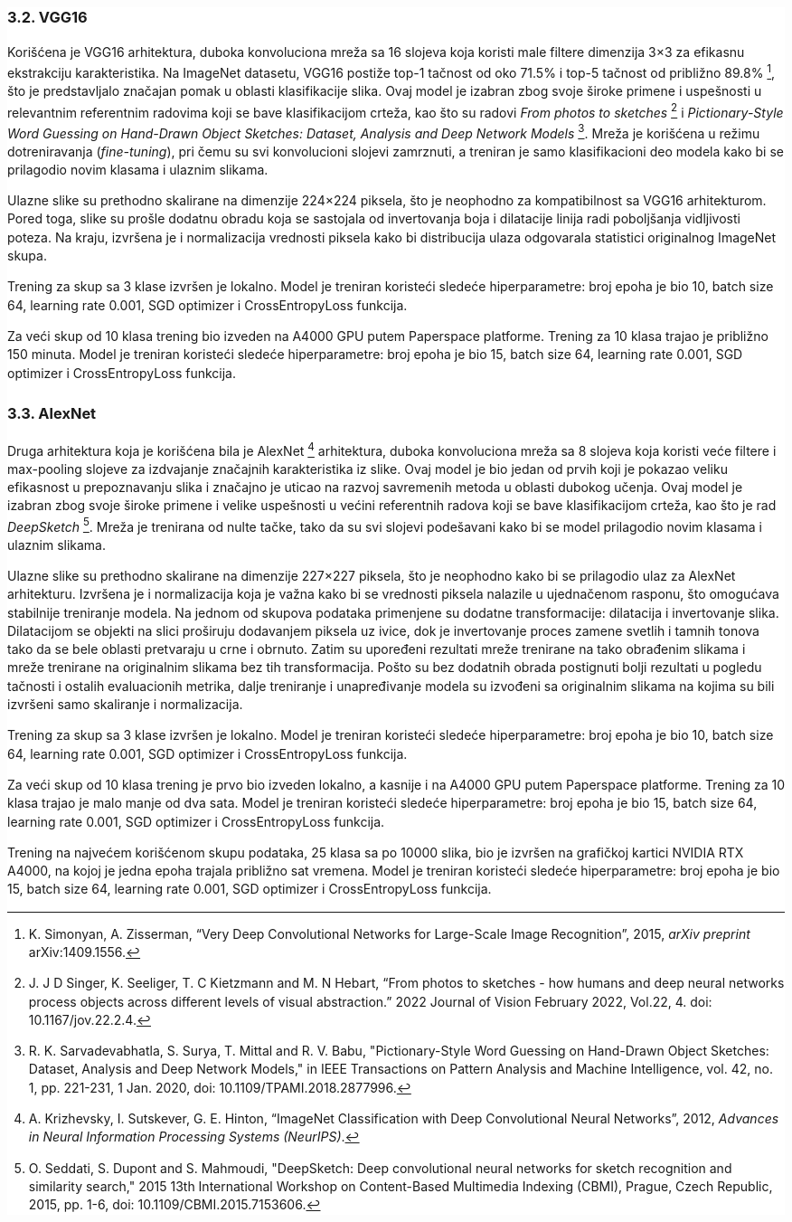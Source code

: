 ### 3.2. VGG16

Korišćena je VGG16 arhitektura, duboka konvoluciona mreža sa 16 slojeva koja koristi male filtere dimenzija 3×3 za efikasnu ekstrakciju karakteristika. Na ImageNet datasetu, VGG16 postiže top-1 tačnost od oko 71.5% i top-5 tačnost od približno 89.8% [^10], što je predstavljalo značajan pomak u oblasti klasifikacije slika. Ovaj model je izabran zbog svoje široke primene i uspešnosti u relevantnim referentnim radovima koji se bave klasifikacijom crteža, kao što su radovi *From photos to sketches* [^9] i *Pictionary-Style Word Guessing on Hand-Drawn Object Sketches: Dataset, Analysis and Deep Network Models* [^5]. Mreža je korišćena u režimu dotreniravanja (*fine-tuning*), pri čemu su svi konvolucioni slojevi zamrznuti, a treniran je samo klasifikacioni deo modela kako bi se prilagodio novim klasama i ulaznim slikama.

Ulazne slike su prethodno skalirane na dimenzije 224×224 piksela, što je neophodno za kompatibilnost sa VGG16 arhitekturom. Pored toga, slike su prošle dodatnu obradu koja se sastojala od invertovanja boja i dilatacije linija radi poboljšanja vidljivosti poteza. Na kraju, izvršena je i normalizacija vrednosti piksela kako bi distribucija ulaza odgovarala statistici originalnog ImageNet skupa.

Trening za skup sa 3 klase izvršen je lokalno. Model je treniran koristeći sledeće hiperparametre: broj epoha je bio 10, batch size 64, learning rate 0.001, SGD optimizer i CrossEntropyLoss funkcija.

Za veći skup od 10 klasa trening bio izveden na A4000 GPU putem Paperspace platforme. Trening za 10 klasa trajao je približno 150 minuta. Model je treniran koristeći sledeće hiperparametre: broj epoha je bio 15, batch size 64, learning rate 0.001, SGD optimizer i CrossEntropyLoss funkcija.

### 3.3. AlexNet

Druga arhitektura koja je korišćena bila je AlexNet [^11] arhitektura, duboka konvoluciona mreža sa 8 slojeva koja koristi veće filtere i max-pooling slojeve za izdvajanje značajnih karakteristika iz slike. Ovaj model je bio jedan od prvih koji je pokazao veliku efikasnost u prepoznavanju slika i značajno je uticao na razvoj savremenih metoda u oblasti dubokog učenja. Ovaj model je izabran zbog svoje široke primene i velike uspešnosti u većini referentnih radova koji se bave klasifikacijom crteža, kao što je rad *DeepSketch* [^8]. Mreža je trenirana od nulte tačke, tako da su svi slojevi podešavani kako bi se model prilagodio novim klasama i ulaznim slikama.

Ulazne slike su prethodno skalirane na dimenzije 227×227 piksela, što je neophodno kako bi se prilagodio ulaz za AlexNet arhitekturu. Izvršena je i normalizacija koja je važna kako bi se vrednosti piksela nalazile u ujednačenom rasponu, što omogućava stabilnije treniranje modela. Na jednom od skupova podataka primenjene su dodatne transformacije: dilatacija i invertovanje slika. Dilatacijom se objekti na slici proširuju dodavanjem piksela uz ivice, dok je invertovanje proces zamene svetlih i tamnih tonova tako da se bele oblasti pretvaraju u crne i obrnuto. Zatim su upoređeni rezultati mreže trenirane na tako obrađenim slikama i mreže trenirane na originalnim slikama bez tih transformacija. Pošto su bez dodatnih obrada postignuti bolji rezultati u pogledu tačnosti i ostalih evaluacionih metrika, dalje treniranje i unapređivanje modela su izvođeni sa originalnim slikama na kojima su bili izvršeni samo skaliranje i normalizacija. 

Trening za skup sa 3 klase izvršen je lokalno. Model je treniran koristeći sledeće hiperparametre: broj epoha je bio 10, batch size 64, learning rate 0.001, SGD optimizer i CrossEntropyLoss funkcija.

Za veći skup od 10 klasa trening je prvo bio izveden lokalno, a kasnije i na A4000 GPU putem Paperspace platforme. Trening za 10 klasa trajao je malo manje od dva sata. Model je treniran koristeći sledeće hiperparametre: broj epoha je bio 15, batch size 64, learning rate 0.001, SGD optimizer i CrossEntropyLoss funkcija.

Trening na najvećem korišćenom skupu podataka, 25 klasa sa po 10000 slika, bio je izvršen na grafičkoj kartici NVIDIA RTX A4000, na kojoj je jedna epoha trajala približno sat vremena. Model je treniran koristeći sledeće hiperparametre: broj epoha je bio 15, batch size 64, learning rate 0.001, SGD optimizer i CrossEntropyLoss funkcija.


[^1]: T. Guo, J. Dong, H. Li and Y. Gao, "Simple convolutional neural network on image classification," 2017 IEEE 2nd International Conference on Big Data Analysis (ICBDA), Beijing, China, 2017, pp. 721-724, doi: 10.1109/ICBDA.2017.8078730.  
[^2]: E. Hilal Korkut, E. Surer, “Sketch Recognition for Interactive Game Experiences Using Neural Networks” 2023  Department of Modeling and Simulation, Graduate School of Informatics, Middle East Technical University, 06800 Ankara, Turkey  
[^3]: N. More, S. Patil, A. Pasi,B. Palkar, V. Venkatramanan, P. Mishra, "Pocket-Sized AI: Evaluating Lightweight CNNs for Real-Time Sketch Detection" 2025 K.J.Somaiya School of engineering, Somaiya Vidyavihar University, Vidyavihar, Mumbai, India, pp. 648-658  
[^4]: M. Andersson,  M. Arvola, S. Hedar, "Sketch Classification with Neural Networks \- A  
[^5]: R. K. Sarvadevabhatla, S. Surya, T. Mittal and R. V. Babu, "Pictionary-Style Word Guessing on Hand-Drawn Object Sketches: Dataset, Analysis and Deep Network Models," in IEEE Transactions on Pattern Analysis and Machine Intelligence, vol. 42, no. 1, pp. 221-231, 1 Jan. 2020, doi: 10.1109/TPAMI.2018.2877996.  
[^6]: L. li, C. Yuhui, and L. Xiaoting, “Engineering Drawing Recognition Model with Convolutional Neural Network” 2019 International Conference on Robotics, Intelligent Control and Artificial Intelligence (RICAI '19). Association for Computing Machinery, New York, NY, USA, pp. 112–116, doi: 10.1145/3366194.3366213.  
[^7]: Q. Yu, Y. Yang, Y. Song, T. Xiang, T. Hospedales, “Sketch-a-net that beats humans” 2015 arXiv preprint arXiv:1501.07873. 
[^8]: O. Seddati, S. Dupont and S. Mahmoudi, "DeepSketch: Deep convolutional neural networks for sketch recognition and similarity search," 2015 13th International Workshop on Content-Based Multimedia Indexing (CBMI), Prague, Czech Republic, 2015, pp. 1-6, doi: 10.1109/CBMI.2015.7153606.  
[^9]: J. J D Singer, K. Seeliger, T. C Kietzmann and M. N Hebart, “From photos to sketches \- how humans and deep neural networks process objects across different levels of visual abstraction.” 2022 Journal of Vision February 2022, Vol.22, 4\. doi: 10.1167/jov.22.2.4.
[^10]: K. Simonyan, A. Zisserman, “Very Deep Convolutional Networks for Large-Scale Image Recognition”, 2015, *arXiv preprint* arXiv:1409.1556.  
[^11]: A. Krizhevsky, I. Sutskever, G. E. Hinton, “ImageNet Classification with Deep Convolutional Neural Networks”, 2012, *Advances in Neural Information Processing Systems (NeurIPS)*.  
[^12]: A. Howard, M. Sandler, B. Chen, W. Wang, L.-C. Chen, M. Tan, G. Chu, A. Vasudevan, Y. Zhu, R. Pang, V. Vasudevan, Q. Le, H. Adam, “Searching for MobileNetV3”, 2019, *Proceedings of the IEEE/CVF International Conference on Computer Vision (ICCV)*.